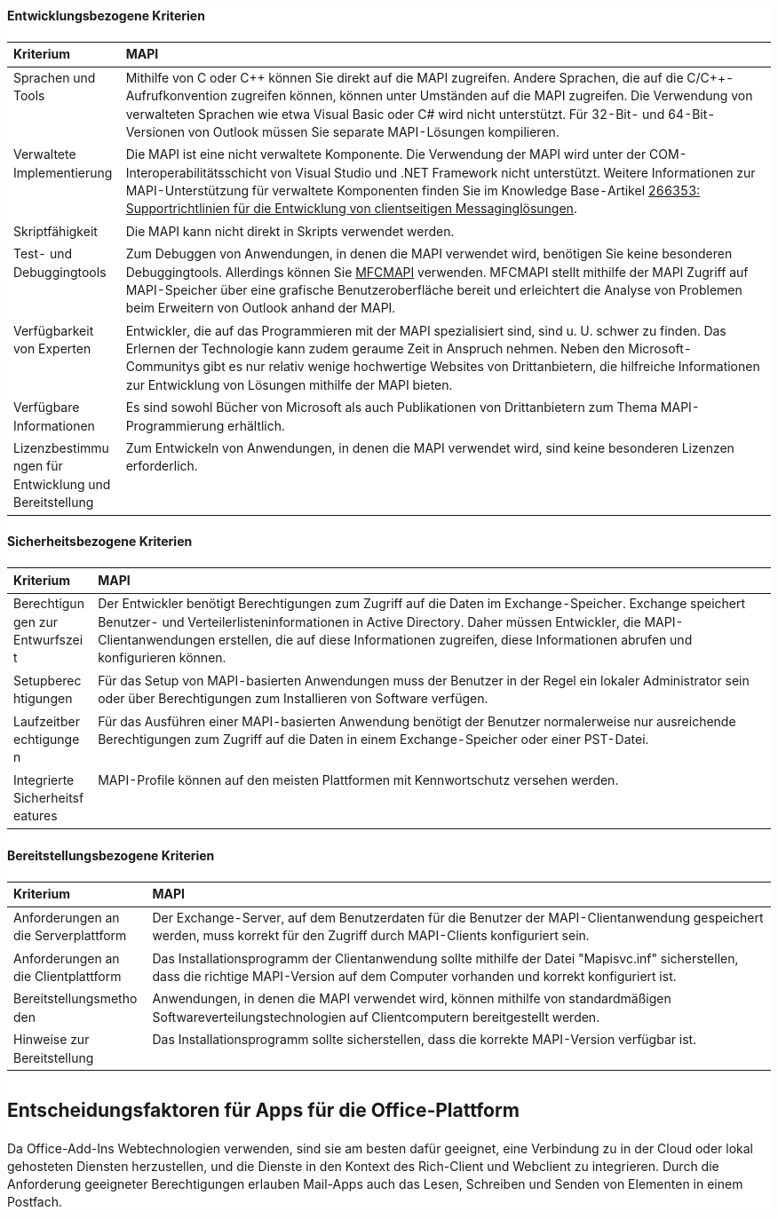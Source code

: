 #### <a name="development-criteria"></a>Entwicklungsbezogene Kriterien

|**Kriterium**|**MAPI**|
|:-----|:-----|
|Sprachen und Tools  <br/> |Mithilfe von C oder C++ können Sie direkt auf die MAPI zugreifen. Andere Sprachen, die auf die C/C++-Aufrufkonvention zugreifen können, können unter Umständen auf die MAPI zugreifen. Die Verwendung von verwalteten Sprachen wie etwa Visual Basic oder C# wird nicht unterstützt. Für 32-Bit- und 64-Bit-Versionen von Outlook müssen Sie separate MAPI-Lösungen kompilieren.  <br/> |
|Verwaltete Implementierung  <br/> |Die MAPI ist eine nicht verwaltete Komponente. Die Verwendung der MAPI wird unter der COM-Interoperabilitätsschicht von Visual Studio und .NET Framework nicht unterstützt. Weitere Informationen zur MAPI-Unterstützung für verwaltete Komponenten finden Sie im Knowledge Base-Artikel [266353: Supportrichtlinien für die Entwicklung von clientseitigen Messaginglösungen](https://go.microsoft.com/fwlink/?LinkId=133254).  <br/> |
|Skriptfähigkeit  <br/> |Die MAPI kann nicht direkt in Skripts verwendet werden.  <br/> |
|Test- und Debuggingtools  <br/> |Zum Debuggen von Anwendungen, in denen die MAPI verwendet wird, benötigen Sie keine besonderen Debuggingtools. Allerdings können Sie [MFCMAPI](https://mfcmapi.codeplex.com/) verwenden. MFCMAPI stellt mithilfe der MAPI Zugriff auf MAPI-Speicher über eine grafische Benutzeroberfläche bereit und erleichtert die Analyse von Problemen beim Erweitern von Outlook anhand der MAPI.  <br/> |
|Verfügbarkeit von Experten  <br/> |Entwickler, die auf das Programmieren mit der MAPI spezialisiert sind, sind u. U. schwer zu finden. Das Erlernen der Technologie kann zudem geraume Zeit in Anspruch nehmen. Neben den Microsoft-Communitys gibt es nur relativ wenige hochwertige Websites von Drittanbietern, die hilfreiche Informationen zur Entwicklung von Lösungen mithilfe der MAPI bieten.  <br/> |
|Verfügbare Informationen  <br/> |Es sind sowohl Bücher von Microsoft als auch Publikationen von Drittanbietern zum Thema MAPI-Programmierung erhältlich.  <br/> |
|Lizenzbestimmungen für Entwicklung und Bereitstellung  <br/> |Zum Entwickeln von Anwendungen, in denen die MAPI verwendet wird, sind keine besonderen Lizenzen erforderlich.  <br/> |
   
#### <a name="security-criteria"></a>Sicherheitsbezogene Kriterien

|**Kriterium**|**MAPI**|
|:-----|:-----|
|Berechtigungen zur Entwurfszeit  <br/> |Der Entwickler benötigt Berechtigungen zum Zugriff auf die Daten im Exchange-Speicher. Exchange speichert Benutzer- und Verteilerlisteninformationen in Active Directory. Daher müssen Entwickler, die MAPI-Clientanwendungen erstellen, die auf diese Informationen zugreifen, diese Informationen abrufen und konfigurieren können.  <br/> |
|Setupberechtigungen  <br/> |Für das Setup von MAPI-basierten Anwendungen muss der Benutzer in der Regel ein lokaler Administrator sein oder über Berechtigungen zum Installieren von Software verfügen.  <br/> |
|Laufzeitberechtigungen  <br/> |Für das Ausführen einer MAPI-basierten Anwendung benötigt der Benutzer normalerweise nur ausreichende Berechtigungen zum Zugriff auf die Daten in einem Exchange-Speicher oder einer PST-Datei.  <br/> |
|Integrierte Sicherheitsfeatures  <br/> |MAPI-Profile können auf den meisten Plattformen mit Kennwortschutz versehen werden.  <br/> |
   
#### <a name="deployment-criteria"></a>Bereitstellungsbezogene Kriterien

|**Kriterium**|**MAPI**|
|:-----|:-----|
|Anforderungen an die Serverplattform  <br/> |Der Exchange-Server, auf dem Benutzerdaten für die Benutzer der MAPI-Clientanwendung gespeichert werden, muss korrekt für den Zugriff durch MAPI-Clients konfiguriert sein.  <br/> |
|Anforderungen an die Clientplattform  <br/> |Das Installationsprogramm der Clientanwendung sollte mithilfe der Datei "Mapisvc.inf" sicherstellen, dass die richtige MAPI-Version auf dem Computer vorhanden und korrekt konfiguriert ist.  <br/> |
|Bereitstellungsmethoden  <br/> |Anwendungen, in denen die MAPI verwendet wird, können mithilfe von standardmäßigen Softwareverteilungstechnologien auf Clientcomputern bereitgestellt werden.  <br/> |
|Hinweise zur Bereitstellung  <br/> |Das Installationsprogramm sollte sicherstellen, dass die korrekte MAPI-Version verfügbar ist.  <br/> |

<a name="OLSelectAPI_FactorsApps"> </a>

## <a name="decision-factors-for-the-apps-for-office-platform"></a>Entscheidungsfaktoren für Apps für die Office-Plattform

Da Office-Add-Ins Webtechnologien verwenden, sind sie am besten dafür geeignet, eine Verbindung zu in der Cloud oder lokal gehosteten Diensten herzustellen, und die Dienste in den Kontext des Rich-Client und Webclient zu integrieren. Durch die Anforderung geeigneter Berechtigungen erlauben Mail-Apps auch das Lesen, Schreiben und Senden von Elementen in einem Postfach.
  